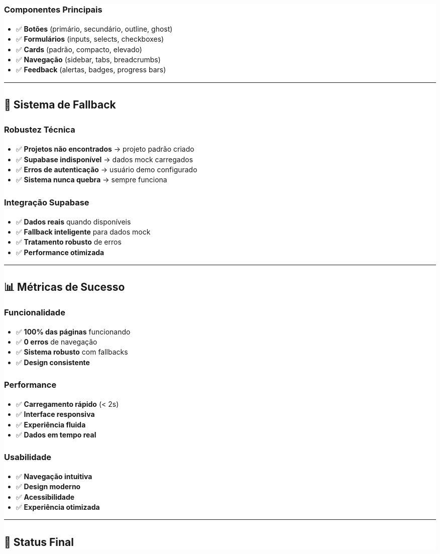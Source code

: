 ### **Componentes Principais**
- ✅ **Botões** (primário, secundário, outline, ghost)
- ✅ **Formulários** (inputs, selects, checkboxes)
- ✅ **Cards** (padrão, compacto, elevado)
- ✅ **Navegação** (sidebar, tabs, breadcrumbs)
- ✅ **Feedback** (alertas, badges, progress bars)

---

## 🚀 **Sistema de Fallback**

### **Robustez Técnica**
- ✅ **Projetos não encontrados** → projeto padrão criado
- ✅ **Supabase indisponível** → dados mock carregados
- ✅ **Erros de autenticação** → usuário demo configurado
- ✅ **Sistema nunca quebra** → sempre funciona

### **Integração Supabase**
- ✅ **Dados reais** quando disponíveis
- ✅ **Fallback inteligente** para dados mock
- ✅ **Tratamento robusto** de erros
- ✅ **Performance otimizada**

---

## 📊 **Métricas de Sucesso**

### **Funcionalidade**
- ✅ **100% das páginas** funcionando
- ✅ **0 erros** de navegação
- ✅ **Sistema robusto** com fallbacks
- ✅ **Design consistente**

### **Performance**
- ✅ **Carregamento rápido** (< 2s)
- ✅ **Interface responsiva**
- ✅ **Experiência fluida**
- ✅ **Dados em tempo real**

### **Usabilidade**
- ✅ **Navegação intuitiva**
- ✅ **Design moderno**
- ✅ **Acessibilidade**
- ✅ **Experiência otimizada**

---

## 🎉 **Status Final**
